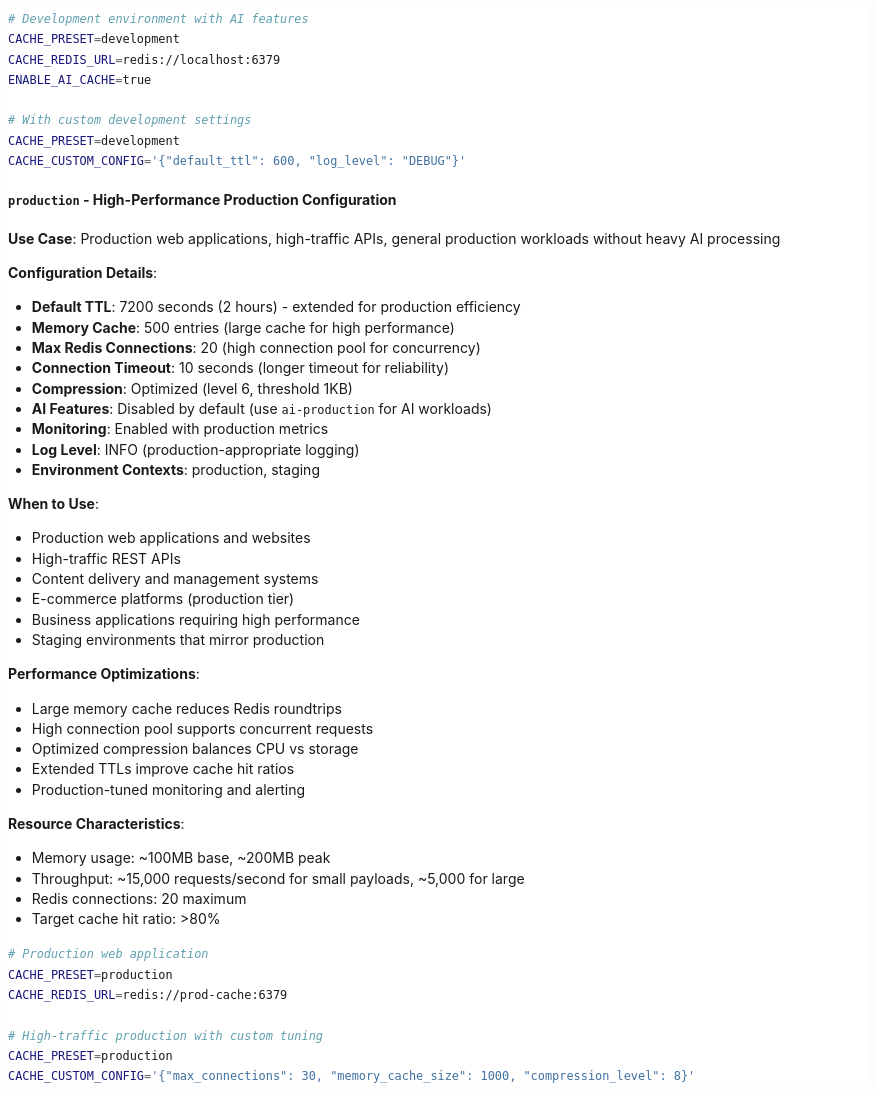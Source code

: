```bash
# Development environment with AI features
CACHE_PRESET=development
CACHE_REDIS_URL=redis://localhost:6379
ENABLE_AI_CACHE=true

# With custom development settings
CACHE_PRESET=development
CACHE_CUSTOM_CONFIG='{"default_ttl": 600, "log_level": "DEBUG"}'
```

#### `production` - High-Performance Production Configuration

**Use Case**: Production web applications, high-traffic APIs, general production workloads without heavy AI processing

**Configuration Details**:
- **Default TTL**: 7200 seconds (2 hours) - extended for production efficiency
- **Memory Cache**: 500 entries (large cache for high performance)
- **Max Redis Connections**: 20 (high connection pool for concurrency)
- **Connection Timeout**: 10 seconds (longer timeout for reliability)
- **Compression**: Optimized (level 6, threshold 1KB)
- **AI Features**: Disabled by default (use `ai-production` for AI workloads)
- **Monitoring**: Enabled with production metrics
- **Log Level**: INFO (production-appropriate logging)
- **Environment Contexts**: production, staging

**When to Use**:
- Production web applications and websites
- High-traffic REST APIs
- Content delivery and management systems
- E-commerce platforms (production tier)
- Business applications requiring high performance
- Staging environments that mirror production

**Performance Optimizations**:
- Large memory cache reduces Redis roundtrips
- High connection pool supports concurrent requests
- Optimized compression balances CPU vs storage
- Extended TTLs improve cache hit ratios
- Production-tuned monitoring and alerting

**Resource Characteristics**:
- Memory usage: ~100MB base, ~200MB peak
- Throughput: ~15,000 requests/second for small payloads, ~5,000 for large
- Redis connections: 20 maximum
- Target cache hit ratio: >80%

```bash
# Production web application
CACHE_PRESET=production
CACHE_REDIS_URL=redis://prod-cache:6379

# High-traffic production with custom tuning
CACHE_PRESET=production
CACHE_CUSTOM_CONFIG='{"max_connections": 30, "memory_cache_size": 1000, "compression_level": 8}'
```

